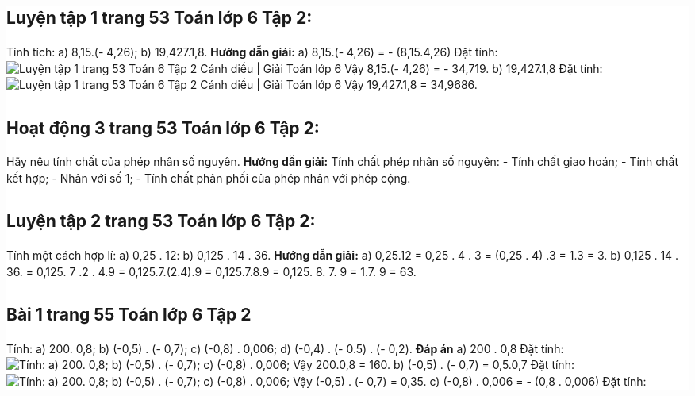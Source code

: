 ## **Luyện tập 1 trang 53 Toán lớp 6 Tập 2:**
Tính tích:
a\) 8,15.\(- 4,26\);
b\) 19,427.1,8.
**Hướng dẫn giải:**
a\) 8,15.\(- 4,26\)
= - \(8,15.4,26\)
Đặt tính:
![Luyện tập 1 trang 53 Toán 6 Tập 2 Cánh diều | Giải Toán lớp 6](https://i.vdoc.vn/data/image/2025/02/28/luyen-tap-1-trang-53-toan-lop-6-tap-2-canh-dieu-1.png)
Vậy 8,15.\(- 4,26\) = - 34,719.
b\) 19,427.1,8
Đặt tính:
![Luyện tập 1 trang 53 Toán 6 Tập 2 Cánh diều | Giải Toán lớp 6](https://i.vdoc.vn/data/image/2025/02/28/luyen-tap-1-trang-53-toan-lop-6-tap-2-canh-dieu-2.png)
Vậy 19,427.1,8 = 34,9686.
## **Hoạt động 3 trang 53 Toán lớp 6 Tập 2:**
Hãy nêu tính chất của phép nhân số nguyên.
**Hướng dẫn giải:**
Tính chất phép nhân số nguyên:
\- Tính chất giao hoán;
\- Tính chất kết hợp;
\- Nhân với số 1;
\- Tính chất phân phối của phép nhân với phép cộng.
## **Luyện tập 2 trang 53 Toán lớp 6 Tập 2:**
Tính một cách hợp lí:
a\) 0,25 . 12:
b\) 0,125 . 14 . 36.
**Hướng dẫn giải:**
a\) 0,25.12
= 0,25 . 4 . 3
= \(0,25 . 4\) .3
= 1.3
= 3.
b\) 0,125 . 14 . 36.
= 0,125. 7 .2 . 4.9
= 0,125.7.\(2.4\).9
= 0,125.7.8.9
= 0,125. 8. 7. 9
= 1.7. 9
= 63.
## Bài 1 trang 55 Toán lớp 6 Tập 2
Tính:
a\) 200. 0,8;
b\) \(-0,5\) . \(- 0,7\);
c\) \(-0,8\) . 0,006;
d\) \(-0,4\) . \(- 0.5\) . \(- 0,2\).
**Đáp án**
a\) 200 . 0,8
Đặt tính:
![Tính: a\) 200. 0,8; b\) \(-0,5\) . \(- 0,7\); c\) \(-0,8\) . 0,006; ](https://i.vdoc.vn/data/image/2022/05/22/giai-bai-1-trang-55-toan-lop-6-tap-2-canh-dieu-1.png)
Vậy 200.0,8 = 160.
b\) \(-0,5\) . \(- 0,7\) = 0,5.0,7
Đặt tính:
![Tính: a\) 200. 0,8; b\) \(-0,5\) . \(- 0,7\); c\) \(-0,8\) . 0,006; ](https://i.vdoc.vn/data/image/2022/05/22/giai-bai-1-trang-55-toan-lop-6-tap-2-canh-dieu-2.png)
Vậy \(-0,5\) . \(- 0,7\) = 0,35.
c\) \(-0,8\) . 0,006 = - \(0,8 . 0,006\)
Đặt tính: